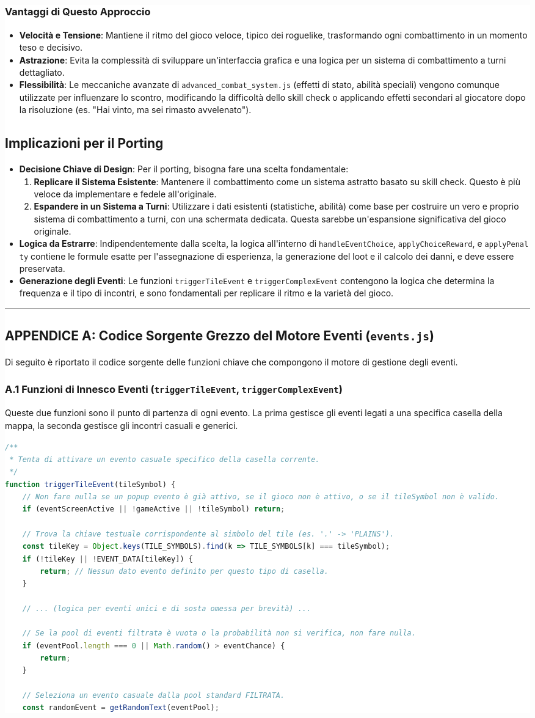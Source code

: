### Vantaggi di Questo Approccio

*   **Velocità e Tensione**: Mantiene il ritmo del gioco veloce, tipico dei roguelike, trasformando ogni combattimento in un momento teso e decisivo.
*   **Astrazione**: Evita la complessità di sviluppare un'interfaccia grafica e una logica per un sistema di combattimento a turni dettagliato.
*   **Flessibilità**: Le meccaniche avanzate di `advanced_combat_system.js` (effetti di stato, abilità speciali) vengono comunque utilizzate per influenzare lo scontro, modificando la difficoltà dello skill check o applicando effetti secondari al giocatore dopo la risoluzione (es. "Hai vinto, ma sei rimasto avvelenato").

## Implicazioni per il Porting

*   **Decisione Chiave di Design**: Per il porting, bisogna fare una scelta fondamentale:
    1.  **Replicare il Sistema Esistente**: Mantenere il combattimento come un sistema astratto basato su skill check. Questo è più veloce da implementare e fedele all'originale.
    2.  **Espandere in un Sistema a Turni**: Utilizzare i dati esistenti (statistiche, abilità) come base per costruire un vero e proprio sistema di combattimento a turni, con una schermata dedicata. Questa sarebbe un'espansione significativa del gioco originale.
*   **Logica da Estrarre**: Indipendentemente dalla scelta, la logica all'interno di `handleEventChoice`, `applyChoiceReward`, e `applyPenalty` contiene le formule esatte per l'assegnazione di esperienza, la generazione del loot e il calcolo dei danni, e deve essere preservata.
*   **Generazione degli Eventi**: Le funzioni `triggerTileEvent` e `triggerComplexEvent` contengono la logica che determina la frequenza e il tipo di incontri, e sono fondamentali per replicare il ritmo e la varietà del gioco.

---

## APPENDICE A: Codice Sorgente Grezzo del Motore Eventi (`events.js`)

Di seguito è riportato il codice sorgente delle funzioni chiave che compongono il motore di gestione degli eventi.

### A.1 Funzioni di Innesco Eventi (`triggerTileEvent`, `triggerComplexEvent`)

Queste due funzioni sono il punto di partenza di ogni evento. La prima gestisce gli eventi legati a una specifica casella della mappa, la seconda gestisce gli incontri casuali e generici.

```javascript
/**
 * Tenta di attivare un evento casuale specifico della casella corrente.
 */
function triggerTileEvent(tileSymbol) {
    // Non fare nulla se un popup evento è già attivo, se il gioco non è attivo, o se il tileSymbol non è valido.
    if (eventScreenActive || !gameActive || !tileSymbol) return;

    // Trova la chiave testuale corrispondente al simbolo del tile (es. '.' -> 'PLAINS').
    const tileKey = Object.keys(TILE_SYMBOLS).find(k => TILE_SYMBOLS[k] === tileSymbol);
    if (!tileKey || !EVENT_DATA[tileKey]) {
        return; // Nessun dato evento definito per questo tipo di casella.
    }
    
    // ... (logica per eventi unici e di sosta omessa per brevità) ...

    // Se la pool di eventi filtrata è vuota o la probabilità non si verifica, non fare nulla.
    if (eventPool.length === 0 || Math.random() > eventChance) {
        return;
    }

    // Seleziona un evento casuale dalla pool standard FILTRATA.
    const randomEvent = getRandomText(eventPool); 
```